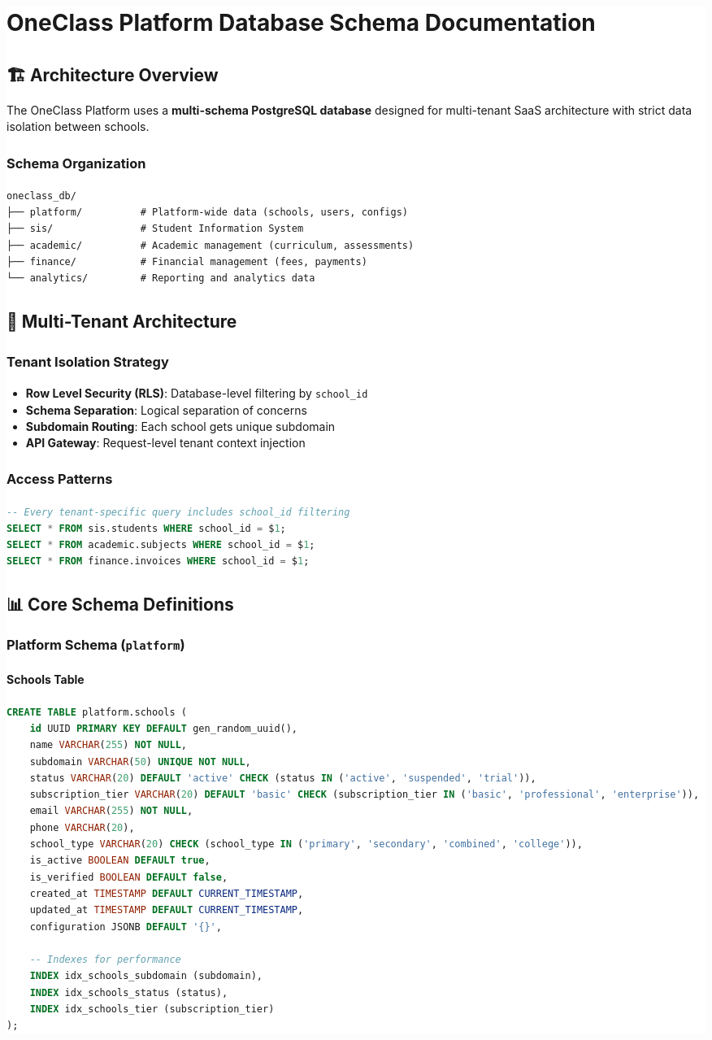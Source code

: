 # OneClass Platform Database Schema Documentation

## 🏗️ Architecture Overview

The OneClass Platform uses a **multi-schema PostgreSQL database** designed for multi-tenant SaaS architecture with strict data isolation between schools.

### **Schema Organization**
```
oneclass_db/
├── platform/          # Platform-wide data (schools, users, configs)
├── sis/               # Student Information System
├── academic/          # Academic management (curriculum, assessments)
├── finance/           # Financial management (fees, payments)
└── analytics/         # Reporting and analytics data
```

## 🔐 Multi-Tenant Architecture

### **Tenant Isolation Strategy**
- **Row Level Security (RLS)**: Database-level filtering by `school_id`
- **Schema Separation**: Logical separation of concerns
- **Subdomain Routing**: Each school gets unique subdomain
- **API Gateway**: Request-level tenant context injection

### **Access Patterns**
```sql
-- Every tenant-specific query includes school_id filtering
SELECT * FROM sis.students WHERE school_id = $1;
SELECT * FROM academic.subjects WHERE school_id = $1;
SELECT * FROM finance.invoices WHERE school_id = $1;
```

## 📊 Core Schema Definitions

### **Platform Schema** (`platform`)

#### **Schools Table**
```sql
CREATE TABLE platform.schools (
    id UUID PRIMARY KEY DEFAULT gen_random_uuid(),
    name VARCHAR(255) NOT NULL,
    subdomain VARCHAR(50) UNIQUE NOT NULL,
    status VARCHAR(20) DEFAULT 'active' CHECK (status IN ('active', 'suspended', 'trial')),
    subscription_tier VARCHAR(20) DEFAULT 'basic' CHECK (subscription_tier IN ('basic', 'professional', 'enterprise')),
    email VARCHAR(255) NOT NULL,
    phone VARCHAR(20),
    school_type VARCHAR(20) CHECK (school_type IN ('primary', 'secondary', 'combined', 'college')),
    is_active BOOLEAN DEFAULT true,
    is_verified BOOLEAN DEFAULT false,
    created_at TIMESTAMP DEFAULT CURRENT_TIMESTAMP,
    updated_at TIMESTAMP DEFAULT CURRENT_TIMESTAMP,
    configuration JSONB DEFAULT '{}',
    
    -- Indexes for performance
    INDEX idx_schools_subdomain (subdomain),
    INDEX idx_schools_status (status),
    INDEX idx_schools_tier (subscription_tier)
);
```